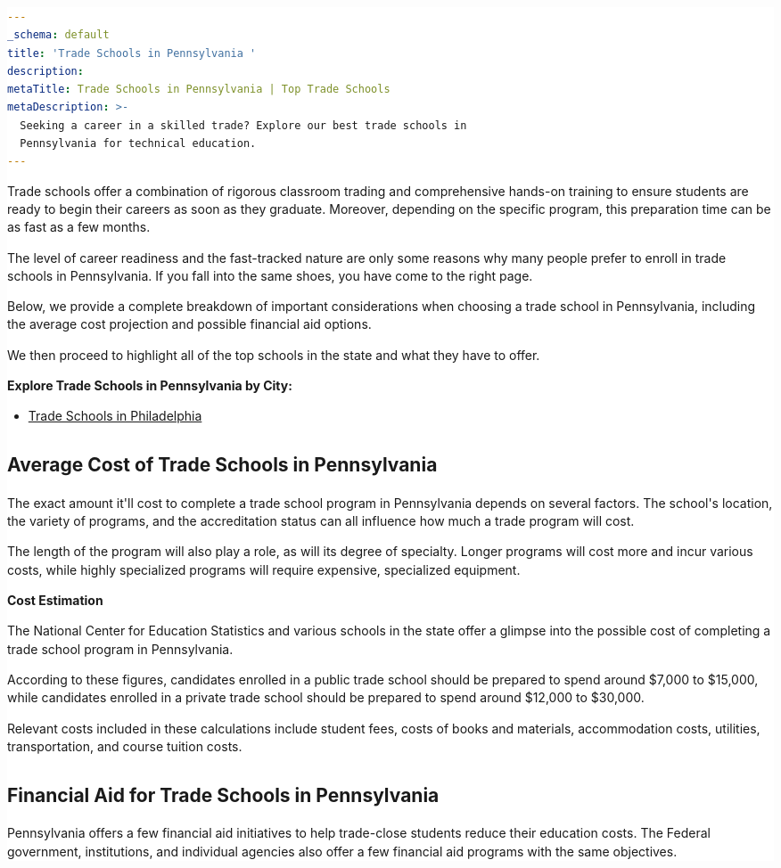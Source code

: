 ```yaml
---
_schema: default
title: 'Trade Schools in Pennsylvania '
description:
metaTitle: Trade Schools in Pennsylvania | Top Trade Schools
metaDescription: >-
  Seeking a career in a skilled trade? Explore our best trade schools in
  Pennsylvania for technical education.
---
```

Trade schools offer a combination of rigorous classroom trading and comprehensive hands-on training to ensure students are ready to begin their careers as soon as they graduate. Moreover, depending on the specific program, this preparation time can be as fast as a few months.

The level of career readiness and the fast-tracked nature are only some reasons why many people prefer to enroll in trade schools in Pennsylvania. If you fall into the same shoes, you have come to the right page.

Below, we provide a complete breakdown of important considerations when choosing a trade school in Pennsylvania, including the average cost projection and possible financial aid options.

We then proceed to highlight all of the top schools in the state and what they have to offer.

**Explore Trade Schools in Pennsylvania by City:**

* [Trade Schools in Philadelphia](https://toptradeschools.com/states/pennsylvania/philadelphia/)

## **Average Cost of Trade Schools in Pennsylvania**

The exact amount it'll cost to complete a trade school program in Pennsylvania depends on several factors. The school's location, the variety of programs, and the accreditation status can all influence how much a trade program will cost.

The length of the program will also play a role, as will its degree of specialty. Longer programs will cost more and incur various costs, while highly specialized programs will require expensive, specialized equipment.

**Cost Estimation**

The National Center for Education Statistics and various schools in the state offer a glimpse into the possible cost of completing a trade school program in Pennsylvania.

According to these figures, candidates enrolled in a public trade school should be prepared to spend around $7,000 to $15,000, while candidates enrolled in a private trade school should be prepared to spend around $12,000 to $30,000.

Relevant costs included in these calculations include student fees, costs of books and materials, accommodation costs, utilities, transportation, and course tuition costs.

## **Financial Aid for Trade Schools in Pennsylvania**

Pennsylvania offers a few financial aid initiatives to help trade-close students reduce their education costs. The Federal government, institutions, and individual agencies also offer a few financial aid programs with the same objectives.
